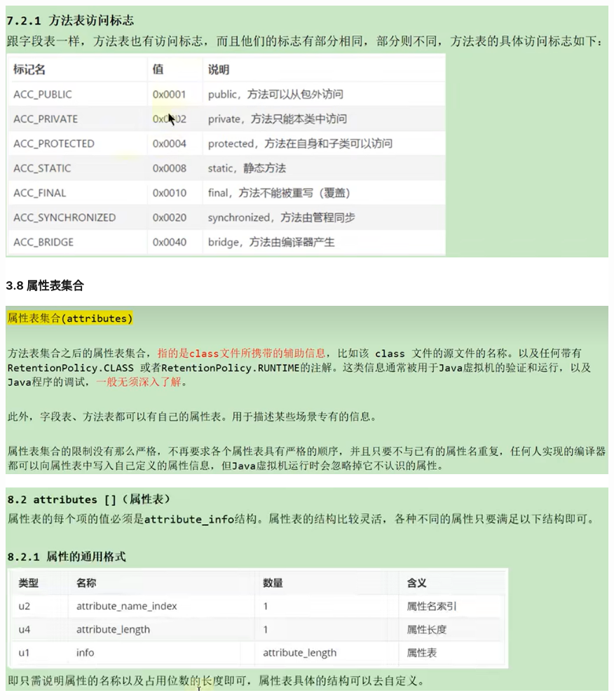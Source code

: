 ![image-20230315202859401](中篇-JVM字节码详解.assets/image-20230315202859401.png)

### 3.8 属性表集合

![image-20230315203040638](中篇-JVM字节码详解.assets/image-20230315203040638.png)

![image-20230315203345284](中篇-JVM字节码详解.assets/image-20230315203345284.png)
